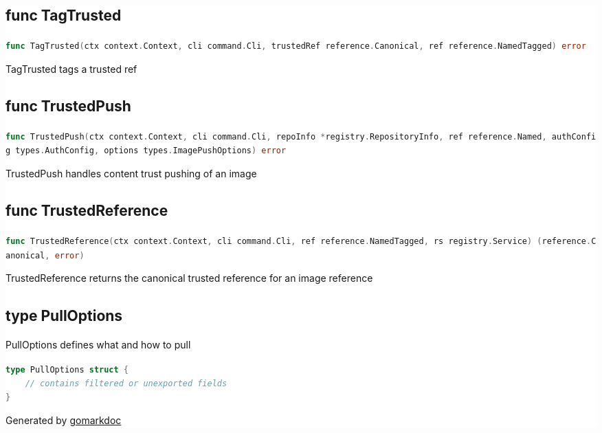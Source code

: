 ## func TagTrusted

```go
func TagTrusted(ctx context.Context, cli command.Cli, trustedRef reference.Canonical, ref reference.NamedTagged) error
```

TagTrusted tags a trusted ref

## func TrustedPush

```go
func TrustedPush(ctx context.Context, cli command.Cli, repoInfo *registry.RepositoryInfo, ref reference.Named, authConfig types.AuthConfig, options types.ImagePushOptions) error
```

TrustedPush handles content trust pushing of an image

## func TrustedReference

```go
func TrustedReference(ctx context.Context, cli command.Cli, ref reference.NamedTagged, rs registry.Service) (reference.Canonical, error)
```

TrustedReference returns the canonical trusted reference for an image reference

## type PullOptions

PullOptions defines what and how to pull

```go
type PullOptions struct {
    // contains filtered or unexported fields
}
```



Generated by [gomarkdoc](<https://github.com/princjef/gomarkdoc>)
